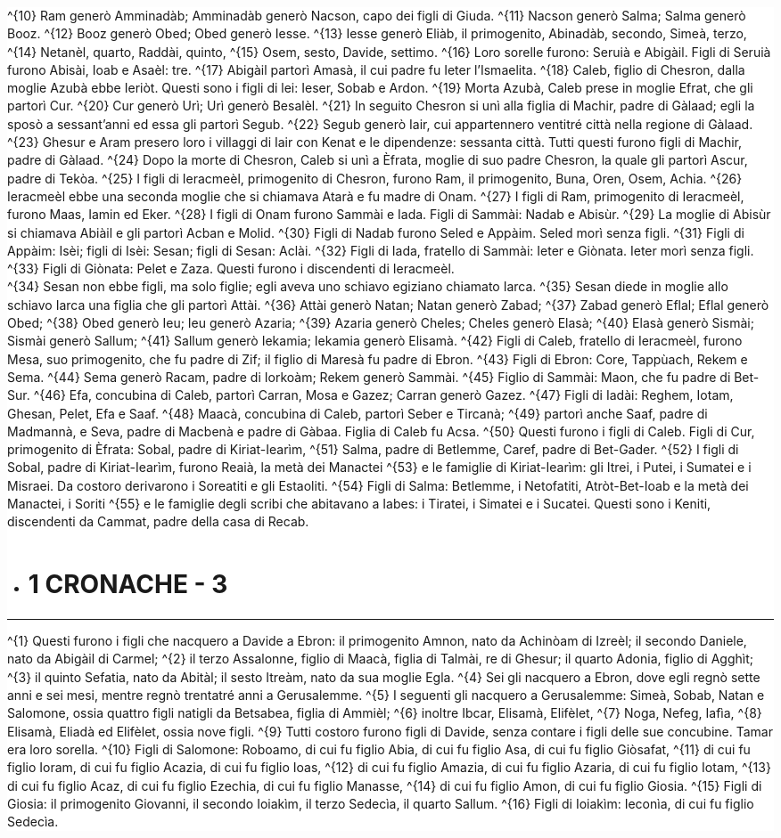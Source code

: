 ^{10} Ram generò Amminadàb; Amminadàb generò Nacson, capo dei figli di Giuda. ^{11} Nacson generò Salma; Salma generò Booz. ^{12} Booz generò Obed; Obed generò Iesse. ^{13} Iesse generò Eliàb, il primogenito, Abinadàb, secondo, Simeà, terzo, ^{14} Netanèl, quarto, Raddài, quinto, ^{15} Osem, sesto, Davide, settimo. ^{16} Loro sorelle furono: Seruià e Abigàil. Figli di Seruià furono Abisài, Ioab e Asaèl: tre. ^{17} Abigàil partorì Amasà, il cui padre fu Ieter l’Ismaelita.
^{18} Caleb, figlio di Chesron, dalla moglie Azubà ebbe Ieriòt. Questi sono i figli di lei: Ieser, Sobab e Ardon. ^{19} Morta Azubà, Caleb prese in moglie Efrat, che gli partorì Cur. ^{20} Cur generò Urì; Urì generò Besalèl.
^{21} In seguito Chesron si unì alla figlia di Machir, padre di Gàlaad; egli la sposò a sessant’anni ed essa gli partorì Segub. ^{22} Segub generò Iair, cui appartennero ventitré città nella regione di Gàlaad. ^{23} Ghesur e Aram presero loro i villaggi di Iair con Kenat e le dipendenze: sessanta città. Tutti questi furono figli di Machir, padre di Gàlaad.
^{24} Dopo la morte di Chesron, Caleb si unì a Èfrata, moglie di suo padre Chesron, la quale gli partorì Ascur, padre di Tekòa.
^{25} I figli di Ieracmeèl, primogenito di Chesron, furono Ram, il primogenito, Buna, Oren, Osem, Achia. ^{26} Ieracmeèl ebbe una seconda moglie che si chiamava Atarà e fu madre di Onam.
^{27} I figli di Ram, primogenito di Ieracmeèl, furono Maas, Iamin ed Eker.
^{28} I figli di Onam furono Sammài e Iada. Figli di Sammài: Nadab e Abisùr. ^{29} La moglie di Abisùr si chiamava Abiàil e gli partorì Acban e Molid. ^{30} Figli di Nadab furono Seled e Appàim. Seled morì senza figli. ^{31} Figli di Appàim: Isèi; figli di Isèi: Sesan; figli di Sesan: Aclài. ^{32} Figli di Iada, fratello di Sammài: Ieter e Giònata. Ieter morì senza figli. ^{33} Figli di Giònata: Pelet e Zaza.
Questi furono i discendenti di Ieracmeèl.  
^{34} Sesan non ebbe figli, ma solo figlie; egli aveva uno schiavo egiziano chiamato Iarca. ^{35} Sesan diede in moglie allo schiavo Iarca una figlia che gli partorì Attài. ^{36} Attài generò Natan; Natan generò Zabad; ^{37} Zabad generò Eflal; Eflal generò Obed; ^{38} Obed generò Ieu; Ieu generò Azaria; ^{39} Azaria generò Cheles; Cheles generò Elasà; ^{40} Elasà generò Sismài; Sismài generò Sallum; ^{41} Sallum generò Iekamia; Iekamia generò Elisamà.
^{42} Figli di Caleb, fratello di Ieracmeèl, furono Mesa, suo primogenito, che fu padre di Zif; il figlio di Maresà fu padre di Ebron. ^{43} Figli di Ebron: Core, Tappùach, Rekem e Sema. ^{44} Sema generò Racam, padre di Iorkoàm; Rekem generò Sammài. ^{45} Figlio di Sammài: Maon, che fu padre di Bet-Sur.
^{46} Efa, concubina di Caleb, partorì Carran, Mosa e Gazez; Carran generò Gazez.
^{47} Figli di Iadài: Reghem, Iotam, Ghesan, Pelet, Efa e Saaf.
^{48} Maacà, concubina di Caleb, partorì Seber e Tircanà; ^{49} partorì anche Saaf, padre di Madmannà, e Seva, padre di Macbenà e padre di Gàbaa. Figlia di Caleb fu Acsa.
^{50} Questi furono i figli di Caleb.
Figli di Cur, primogenito di Èfrata: Sobal, padre di Kiriat-Iearìm, ^{51} Salma, padre di Betlemme, Caref, padre di Bet-Gader. ^{52} I figli di Sobal, padre di Kiriat-Iearìm, furono Reaià, la metà dei Manactei ^{53} e le famiglie di Kiriat-Iearìm: gli Itrei, i Putei, i Sumatei e i Misraei. Da costoro derivarono i Soreatiti e gli Estaoliti.
^{54} Figli di Salma: Betlemme, i Netofatiti, Atròt-Bet-Ioab e la metà dei Manactei, i Soriti ^{55} e le famiglie degli scribi che abitavano a Iabes: i Tiratei, i Simatei e i Sucatei. Questi sono i Keniti, discendenti da Cammat, padre della casa di Recab.

- # 1 CRONACHE - 3
----------------------------------------

^{1} Questi furono i figli che nacquero a Davide a Ebron: il primogenito Amnon, nato da Achinòam di Izreèl; il secondo Daniele, nato da Abigàil di Carmel; ^{2} il terzo Assalonne, figlio di Maacà, figlia di Talmài, re di Ghesur; il quarto Adonia, figlio di Agghìt; ^{3} il quinto Sefatia, nato da Abitàl; il sesto Itreàm, nato da sua moglie Egla. ^{4} Sei gli nacquero a Ebron, dove egli regnò sette anni e sei mesi, mentre regnò trentatré anni a Gerusalemme. ^{5} I seguenti gli nacquero a Gerusalemme: Simeà, Sobab, Natan e Salomone, ossia quattro figli natigli da Betsabea, figlia di Ammièl; ^{6} inoltre Ibcar, Elisamà, Elifèlet, ^{7} Noga, Nefeg, Iafìa, ^{8} Elisamà, Eliadà ed Elifèlet, ossia nove figli. ^{9} Tutti costoro furono figli di Davide, senza contare i figli delle sue concubine. Tamar era loro sorella.
^{10} Figli di Salomone: Roboamo, di cui fu figlio Abia, di cui fu figlio Asa, di cui fu figlio Giòsafat, ^{11} di cui fu figlio Ioram, di cui fu figlio Acazia, di cui fu figlio Ioas, ^{12} di cui fu figlio Amazia, di cui fu figlio Azaria, di cui fu figlio Iotam, ^{13} di cui fu figlio Acaz, di cui fu figlio Ezechia, di cui fu figlio Manasse, ^{14} di cui fu figlio Amon, di cui fu figlio Giosia. ^{15} Figli di Giosia: il primogenito Giovanni, il secondo Ioiakìm, il terzo Sedecìa, il quarto Sallum. ^{16} Figli di Ioiakìm: Ieconìa, di cui fu figlio Sedecìa.